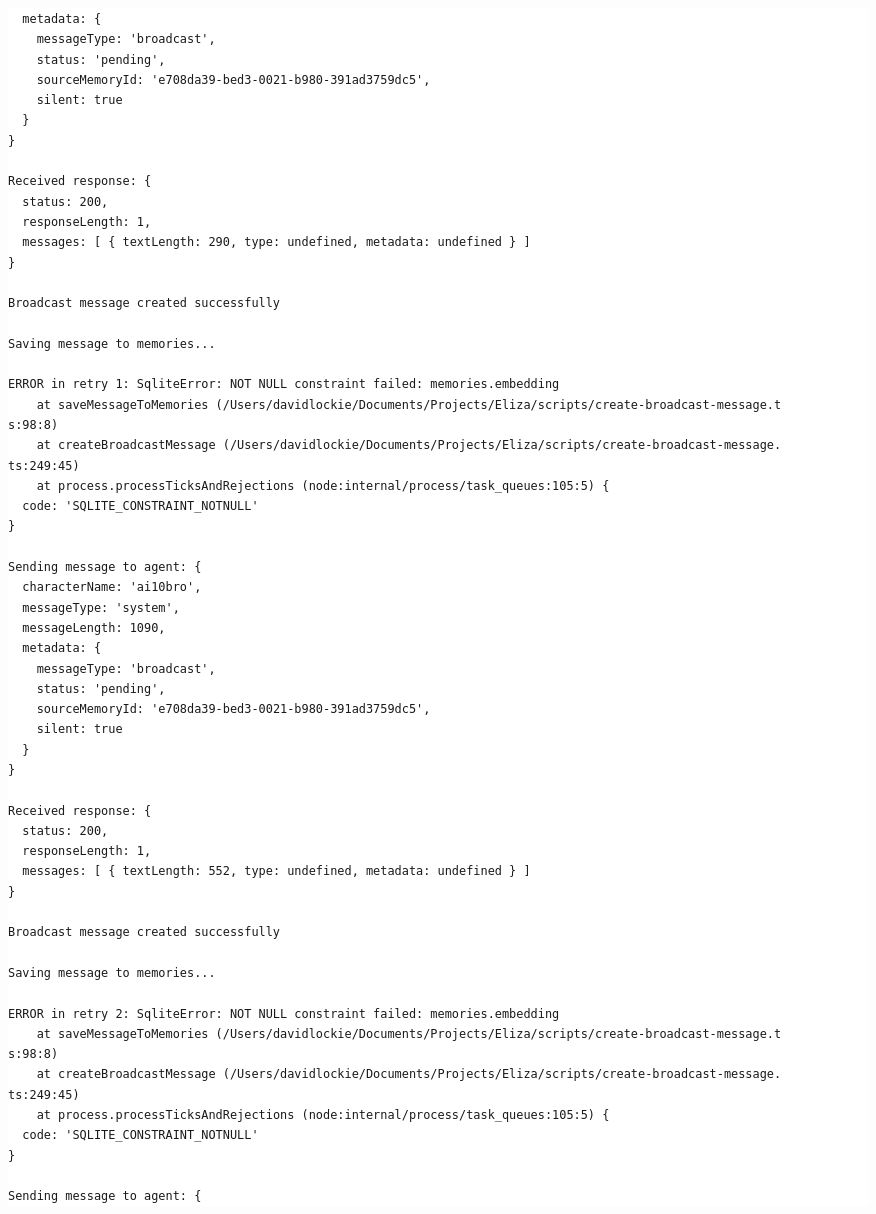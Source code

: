 ```
  metadata: {
    messageType: 'broadcast',
    status: 'pending',
    sourceMemoryId: 'e708da39-bed3-0021-b980-391ad3759dc5',
    silent: true
  }
}

Received response: {
  status: 200,
  responseLength: 1,
  messages: [ { textLength: 290, type: undefined, metadata: undefined } ]
}

Broadcast message created successfully

Saving message to memories...

ERROR in retry 1: SqliteError: NOT NULL constraint failed: memories.embedding
    at saveMessageToMemories (/Users/davidlockie/Documents/Projects/Eliza/scripts/create-broadcast-message.t
s:98:8)
    at createBroadcastMessage (/Users/davidlockie/Documents/Projects/Eliza/scripts/create-broadcast-message.
ts:249:45)
    at process.processTicksAndRejections (node:internal/process/task_queues:105:5) {
  code: 'SQLITE_CONSTRAINT_NOTNULL'
}

Sending message to agent: {
  characterName: 'ai10bro',
  messageType: 'system',
  messageLength: 1090,
  metadata: {
    messageType: 'broadcast',
    status: 'pending',
    sourceMemoryId: 'e708da39-bed3-0021-b980-391ad3759dc5',
    silent: true
  }
}

Received response: {
  status: 200,
  responseLength: 1,
  messages: [ { textLength: 552, type: undefined, metadata: undefined } ]
}

Broadcast message created successfully

Saving message to memories...

ERROR in retry 2: SqliteError: NOT NULL constraint failed: memories.embedding
    at saveMessageToMemories (/Users/davidlockie/Documents/Projects/Eliza/scripts/create-broadcast-message.t
s:98:8)
    at createBroadcastMessage (/Users/davidlockie/Documents/Projects/Eliza/scripts/create-broadcast-message.
ts:249:45)
    at process.processTicksAndRejections (node:internal/process/task_queues:105:5) {
  code: 'SQLITE_CONSTRAINT_NOTNULL'
}

Sending message to agent: {
```